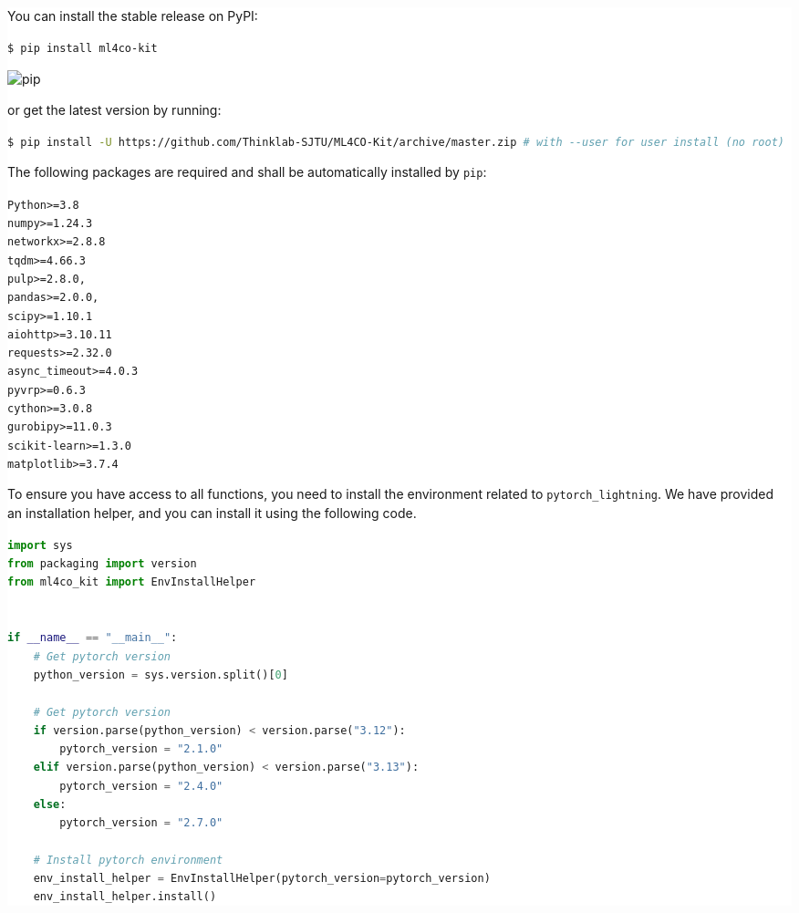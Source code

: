 You can install the stable release on PyPI:

```bash
$ pip install ml4co-kit
```

<img src="https://raw.githubusercontent.com/Thinklab-SJTU/ML4CO-Kit/main/docs/assets/pip.png" alt="pip" width="300"/>

or get the latest version by running:

```bash
$ pip install -U https://github.com/Thinklab-SJTU/ML4CO-Kit/archive/master.zip # with --user for user install (no root)
```

The following packages are required and shall be automatically installed by ``pip``:

```
Python>=3.8
numpy>=1.24.3
networkx>=2.8.8
tqdm>=4.66.3
pulp>=2.8.0, 
pandas>=2.0.0,
scipy>=1.10.1
aiohttp>=3.10.11
requests>=2.32.0
async_timeout>=4.0.3
pyvrp>=0.6.3
cython>=3.0.8
gurobipy>=11.0.3
scikit-learn>=1.3.0
matplotlib>=3.7.4
```

To ensure you have access to all functions, you need to install the environment related to ``pytorch_lightning``. We have provided an installation helper, and you can install it using the following code.

```python
import sys
from packaging import version
from ml4co_kit import EnvInstallHelper


if __name__ == "__main__":
    # Get pytorch version
    python_version = sys.version.split()[0]
    
    # Get pytorch version
    if version.parse(python_version) < version.parse("3.12"):
        pytorch_version = "2.1.0"
    elif version.parse(python_version) < version.parse("3.13"):
        pytorch_version = "2.4.0"
    else:
        pytorch_version = "2.7.0"
    
    # Install pytorch environment
    env_install_helper = EnvInstallHelper(pytorch_version=pytorch_version)
    env_install_helper.install()
```
